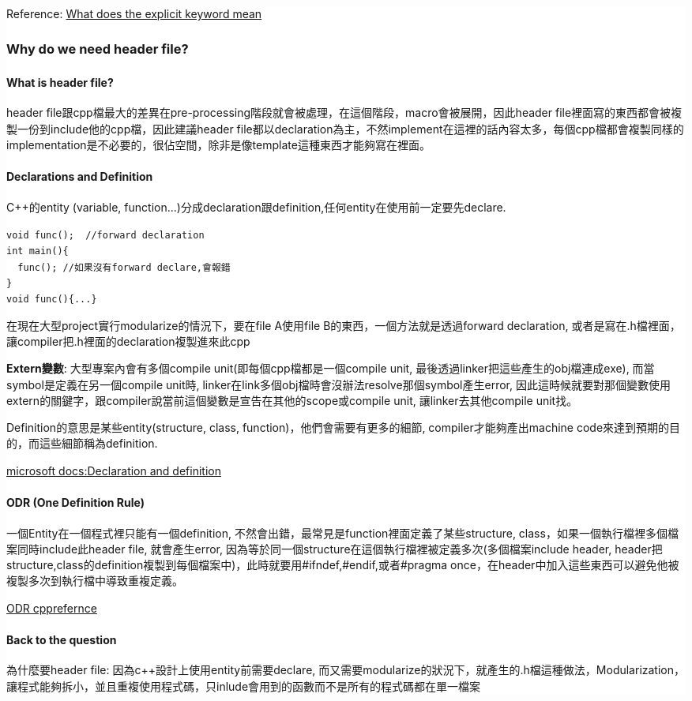 Reference: [What does the explicit keyword mean](https://stackoverflow.com/questions/121162/what-does-the-explicit-keyword-mean)

### Why do we need header file?

#### What is header file?

header file跟cpp檔最大的差異在pre-processing階段就會被處理，在這個階段，macro會被展開，因此header file裡面寫的東西都會被複製一份到include他的cpp檔，因此建議header file都以declaration為主，不然implement在這裡的話內容太多，每個cpp檔都會複製同樣的implementation是不必要的，很佔空間，除非是像template這種東西才能夠寫在裡面。

#### Declarations and Definition

C++的entity (variable, function...)分成declaration跟definition,任何entity在使用前一定要先declare.

```
void func();  //forward declaration
int main(){
  func(); //如果沒有forward declare,會報錯
}
void func(){...}
```

在現在大型project實行modularize的情況下，要在file A使用file B的東西，一個方法就是透過forward declaration, 或者是寫在.h檔裡面，讓compiler把.h裡面的declaration複製進來此cpp

**Extern變數**: 大型專案內會有多個compile unit(即每個cpp檔都是一個compile unit, 最後透過linker把這些產生的obj檔連成exe), 而當symbol是定義在另一個compile unit時, linker在link多個obj檔時會沒辦法resolve那個symbol產生error, 因此這時候就要對那個變數使用extern的關鍵字，跟compiler說當前這個變數是宣告在其他的scope或compile unit, 讓linker去其他compile unit找。

Definition的意思是某些entity(structure, class, function)，他們會需要有更多的細節, compiler才能夠產出machine code來達到預期的目的，而這些細節稱為definition.

[microsoft docs:Declaration and definition](https://learn.microsoft.com/en-us/cpp/cpp/declarations-and-definitions-cpp?view=msvc-170)

#### ODR (One Definition Rule)

一個Entity在一個程式裡只能有一個definition, 不然會出錯，最常見是function裡面定義了某些structure, class，如果一個執行檔裡多個檔案同時include此header file, 就會產生error, 因為等於同一個structure在這個執行檔裡被定義多次(多個檔案include header, header把structure,class的definition複製到每個檔案中)，此時就要用#ifndef,#endif,或者#pragma once，在header中加入這些東西可以避免他被複製多次到執行檔中導致重複定義。

[ODR cpprefernce](https://en.cppreference.com/w/cpp/language/definition)

#### Back to the question

為什麼要header file: 因為c++設計上使用entity前需要declare, 而又需要modularize的狀況下，就產生的.h檔這種做法，Modularization，讓程式能夠拆小，並且重複使用程式碼，只inlude會用到的函數而不是所有的程式碼都在單一檔案
